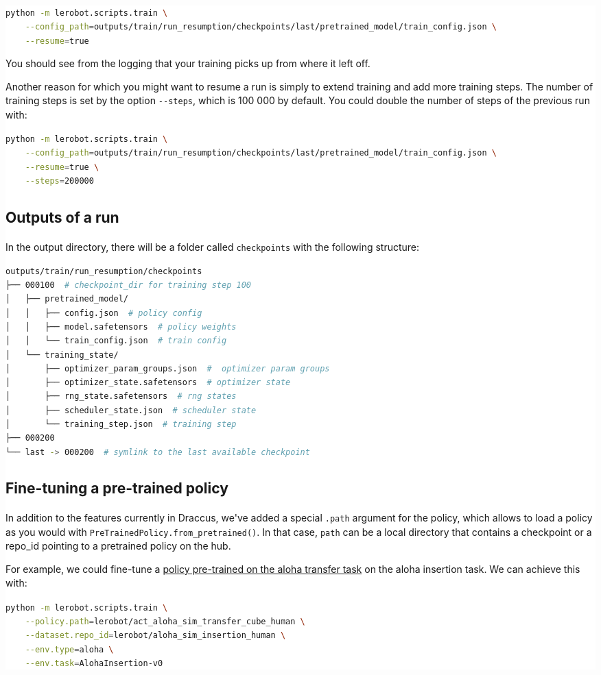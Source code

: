 ```bash
python -m lerobot.scripts.train \
    --config_path=outputs/train/run_resumption/checkpoints/last/pretrained_model/train_config.json \
    --resume=true
```

You should see from the logging that your training picks up from where it left off.

Another reason for which you might want to resume a run is simply to extend training and add more training steps. The number of training steps is set by the option `--steps`, which is 100 000 by default.
You could double the number of steps of the previous run with:

```bash
python -m lerobot.scripts.train \
    --config_path=outputs/train/run_resumption/checkpoints/last/pretrained_model/train_config.json \
    --resume=true \
    --steps=200000
```

## Outputs of a run

In the output directory, there will be a folder called `checkpoints` with the following structure:

```bash
outputs/train/run_resumption/checkpoints
├── 000100  # checkpoint_dir for training step 100
│   ├── pretrained_model/
│   │   ├── config.json  # policy config
│   │   ├── model.safetensors  # policy weights
│   │   └── train_config.json  # train config
│   └── training_state/
│       ├── optimizer_param_groups.json  #  optimizer param groups
│       ├── optimizer_state.safetensors  # optimizer state
│       ├── rng_state.safetensors  # rng states
│       ├── scheduler_state.json  # scheduler state
│       └── training_step.json  # training step
├── 000200
└── last -> 000200  # symlink to the last available checkpoint
```

## Fine-tuning a pre-trained policy

In addition to the features currently in Draccus, we've added a special `.path` argument for the policy, which allows to load a policy as you would with `PreTrainedPolicy.from_pretrained()`. In that case, `path` can be a local directory that contains a checkpoint or a repo_id pointing to a pretrained policy on the hub.

For example, we could fine-tune a [policy pre-trained on the aloha transfer task](https://huggingface.co/lerobot/act_aloha_sim_transfer_cube_human) on the aloha insertion task. We can achieve this with:

```bash
python -m lerobot.scripts.train \
    --policy.path=lerobot/act_aloha_sim_transfer_cube_human \
    --dataset.repo_id=lerobot/aloha_sim_insertion_human \
    --env.type=aloha \
    --env.task=AlohaInsertion-v0
```
